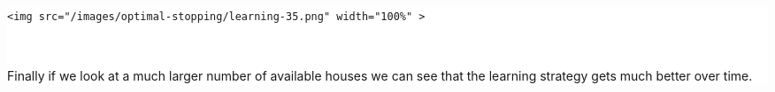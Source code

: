 	<img src="/images/optimal-stopping/learning-35.png" width="100%" > 
</p><br>

Finally if we look at a much larger number of available houses we can see that the learning strategy gets much better over time.

<p align="center">
